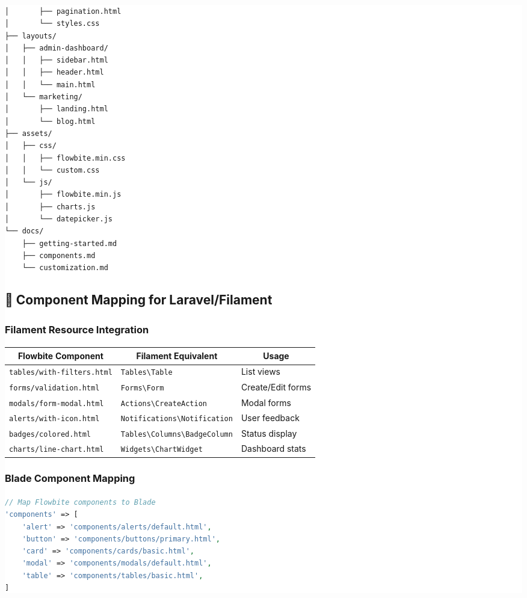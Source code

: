 ```
│       ├── pagination.html
│       └── styles.css
├── layouts/
│   ├── admin-dashboard/
│   │   ├── sidebar.html
│   │   ├── header.html
│   │   └── main.html
│   └── marketing/
│       ├── landing.html
│       └── blog.html
├── assets/
│   ├── css/
│   │   ├── flowbite.min.css
│   │   └── custom.css
│   └── js/
│       ├── flowbite.min.js
│       ├── charts.js
│       └── datepicker.js
└── docs/
    ├── getting-started.md
    ├── components.md
    └── customization.md
```

## 🎯 Component Mapping for Laravel/Filament

### Filament Resource Integration

| Flowbite Component | Filament Equivalent | Usage |
|-------------------|-------------------|--------|
| `tables/with-filters.html` | `Tables\Table` | List views |
| `forms/validation.html` | `Forms\Form` | Create/Edit forms |
| `modals/form-modal.html` | `Actions\CreateAction` | Modal forms |
| `alerts/with-icon.html` | `Notifications\Notification` | User feedback |
| `badges/colored.html` | `Tables\Columns\BadgeColumn` | Status display |
| `charts/line-chart.html` | `Widgets\ChartWidget` | Dashboard stats |

### Blade Component Mapping

```php
// Map Flowbite components to Blade
'components' => [
    'alert' => 'components/alerts/default.html',
    'button' => 'components/buttons/primary.html',
    'card' => 'components/cards/basic.html',
    'modal' => 'components/modals/default.html',
    'table' => 'components/tables/basic.html',
]
```
